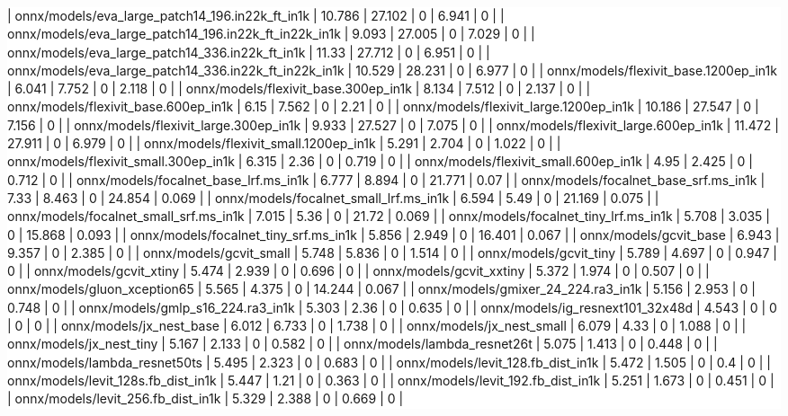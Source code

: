 | onnx/models/eva_large_patch14_196.in22k_ft_in1k                    |      10.786 |        27.102 |        0     |          6.941 |       0     |
| onnx/models/eva_large_patch14_196.in22k_ft_in22k_in1k              |       9.093 |        27.005 |        0     |          7.029 |       0     |
| onnx/models/eva_large_patch14_336.in22k_ft_in1k                    |      11.33  |        27.712 |        0     |          6.951 |       0     |
| onnx/models/eva_large_patch14_336.in22k_ft_in22k_in1k              |      10.529 |        28.231 |        0     |          6.977 |       0     |
| onnx/models/flexivit_base.1200ep_in1k                              |       6.041 |         7.752 |        0     |          2.118 |       0     |
| onnx/models/flexivit_base.300ep_in1k                               |       8.134 |         7.512 |        0     |          2.137 |       0     |
| onnx/models/flexivit_base.600ep_in1k                               |       6.15  |         7.562 |        0     |          2.21  |       0     |
| onnx/models/flexivit_large.1200ep_in1k                             |      10.186 |        27.547 |        0     |          7.156 |       0     |
| onnx/models/flexivit_large.300ep_in1k                              |       9.933 |        27.527 |        0     |          7.075 |       0     |
| onnx/models/flexivit_large.600ep_in1k                              |      11.472 |        27.911 |        0     |          6.979 |       0     |
| onnx/models/flexivit_small.1200ep_in1k                             |       5.291 |         2.704 |        0     |          1.022 |       0     |
| onnx/models/flexivit_small.300ep_in1k                              |       6.315 |         2.36  |        0     |          0.719 |       0     |
| onnx/models/flexivit_small.600ep_in1k                              |       4.95  |         2.425 |        0     |          0.712 |       0     |
| onnx/models/focalnet_base_lrf.ms_in1k                              |       6.777 |         8.894 |        0     |         21.771 |       0.07  |
| onnx/models/focalnet_base_srf.ms_in1k                              |       7.33  |         8.463 |        0     |         24.854 |       0.069 |
| onnx/models/focalnet_small_lrf.ms_in1k                             |       6.594 |         5.49  |        0     |         21.169 |       0.075 |
| onnx/models/focalnet_small_srf.ms_in1k                             |       7.015 |         5.36  |        0     |         21.72  |       0.069 |
| onnx/models/focalnet_tiny_lrf.ms_in1k                              |       5.708 |         3.035 |        0     |         15.868 |       0.093 |
| onnx/models/focalnet_tiny_srf.ms_in1k                              |       5.856 |         2.949 |        0     |         16.401 |       0.067 |
| onnx/models/gcvit_base                                             |       6.943 |         9.357 |        0     |          2.385 |       0     |
| onnx/models/gcvit_small                                            |       5.748 |         5.836 |        0     |          1.514 |       0     |
| onnx/models/gcvit_tiny                                             |       5.789 |         4.697 |        0     |          0.947 |       0     |
| onnx/models/gcvit_xtiny                                            |       5.474 |         2.939 |        0     |          0.696 |       0     |
| onnx/models/gcvit_xxtiny                                           |       5.372 |         1.974 |        0     |          0.507 |       0     |
| onnx/models/gluon_xception65                                       |       5.565 |         4.375 |        0     |         14.244 |       0.067 |
| onnx/models/gmixer_24_224.ra3_in1k                                 |       5.156 |         2.953 |        0     |          0.748 |       0     |
| onnx/models/gmlp_s16_224.ra3_in1k                                  |       5.303 |         2.36  |        0     |          0.635 |       0     |
| onnx/models/ig_resnext101_32x48d                                   |       4.543 |         0     |        0     |          0     |       0     |
| onnx/models/jx_nest_base                                           |       6.012 |         6.733 |        0     |          1.738 |       0     |
| onnx/models/jx_nest_small                                          |       6.079 |         4.33  |        0     |          1.088 |       0     |
| onnx/models/jx_nest_tiny                                           |       5.167 |         2.133 |        0     |          0.582 |       0     |
| onnx/models/lambda_resnet26t                                       |       5.075 |         1.413 |        0     |          0.448 |       0     |
| onnx/models/lambda_resnet50ts                                      |       5.495 |         2.323 |        0     |          0.683 |       0     |
| onnx/models/levit_128.fb_dist_in1k                                 |       5.472 |         1.505 |        0     |          0.4   |       0     |
| onnx/models/levit_128s.fb_dist_in1k                                |       5.447 |         1.21  |        0     |          0.363 |       0     |
| onnx/models/levit_192.fb_dist_in1k                                 |       5.251 |         1.673 |        0     |          0.451 |       0     |
| onnx/models/levit_256.fb_dist_in1k                                 |       5.329 |         2.388 |        0     |          0.669 |       0     |